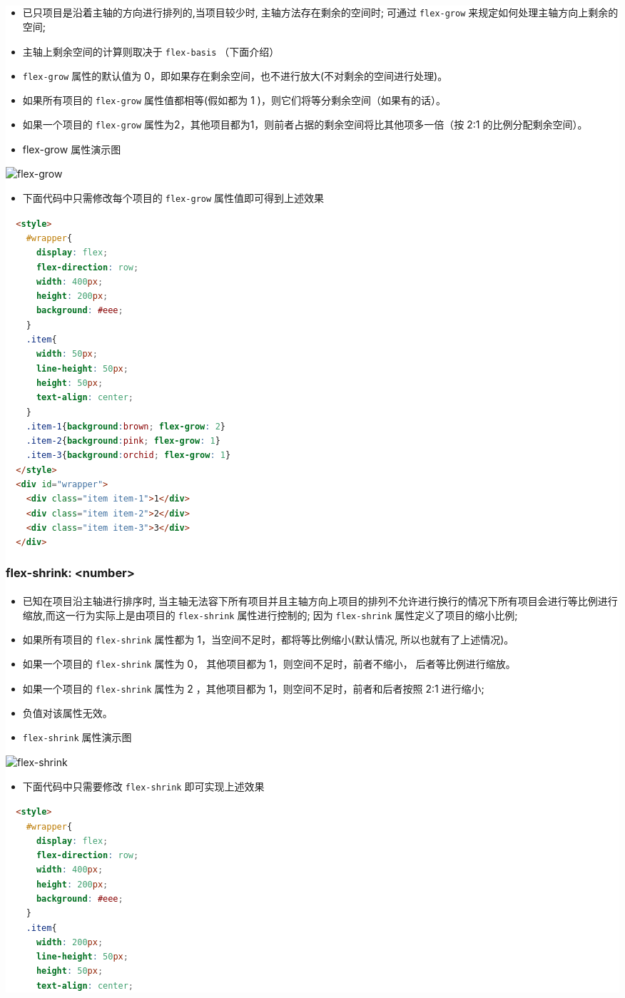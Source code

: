 - 已只项目是沿着主轴的方向进行排列的,当项目较少时, 主轴方法存在剩余的空间时; 可通过 `flex-grow` 来规定如何处理主轴方向上剩余的空间;
- 主轴上剩余空间的计算则取决于 `flex-basis` （下面介绍）
- `flex-grow` 属性的默认值为 0，即如果存在剩余空间，也不进行放大(不对剩余的空间进行处理)。
- 如果所有项目的 `flex-grow` 属性值都相等(假如都为 1 )，则它们将等分剩余空间（如果有的话）。
- 如果一个项目的 `flex-grow` 属性为2，其他项目都为1，则前者占据的剩余空间将比其他项多一倍（按 2:1 的比例分配剩余空间）。

- flex-grow 属性演示图

![flex-grow](../img/2018112409:48:41.png)

- 下面代码中只需修改每个项目的 `flex-grow` 属性值即可得到上述效果

```html
  <style>
    #wrapper{
      display: flex;
      flex-direction: row;
      width: 400px;
      height: 200px;
      background: #eee;
    }
    .item{
      width: 50px;
      line-height: 50px;
      height: 50px;
      text-align: center;
    }
    .item-1{background:brown; flex-grow: 2}
    .item-2{background:pink; flex-grow: 1}
    .item-3{background:orchid; flex-grow: 1}
  </style>
  <div id="wrapper">
    <div class="item item-1">1</div>
    <div class="item item-2">2</div>
    <div class="item item-3">3</div>
  </div>
```

### flex-shrink: \<number\>

- 已知在项目沿主轴进行排序时, 当主轴无法容下所有项目并且主轴方向上项目的排列不允许进行换行的情况下所有项目会进行等比例进行缩放,而这一行为实际上是由项目的 `flex-shrink` 属性进行控制的; 因为 `flex-shrink` 属性定义了项目的缩小比例;
- 如果所有项目的 `flex-shrink` 属性都为 1，当空间不足时，都将等比例缩小(默认情况, 所以也就有了上述情况)。
- 如果一个项目的 `flex-shrink` 属性为 0， 其他项目都为 1，则空间不足时，前者不缩小， 后者等比例进行缩放。
- 如果一个项目的 `flex-shrink` 属性为 2 ，其他项目都为 1，则空间不足时，前者和后者按照 2:1 进行缩小;
- 负值对该属性无效。

- `flex-shrink` 属性演示图

![flex-shrink](../img/2018112410:37:48.png)

- 下面代码中只需要修改 `flex-shrink` 即可实现上述效果

```html
  <style>
    #wrapper{
      display: flex;
      flex-direction: row;
      width: 400px;
      height: 200px;
      background: #eee;
    }
    .item{
      width: 200px;
      line-height: 50px;
      height: 50px;
      text-align: center;
```